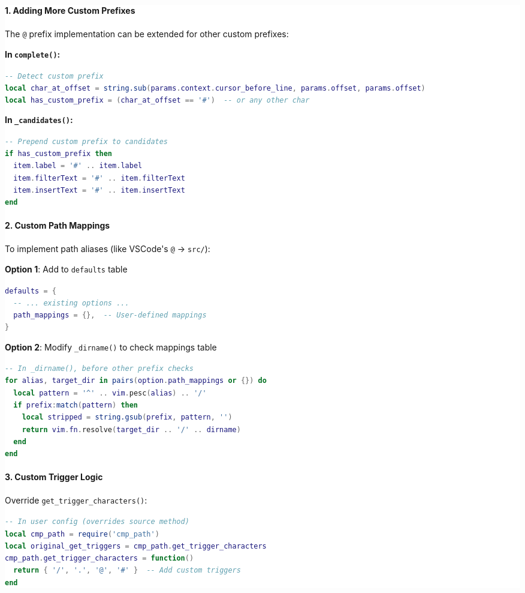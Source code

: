 #### 1. Adding More Custom Prefixes

The `@` prefix implementation can be extended for other custom prefixes:

**In `complete()`:**
```lua
-- Detect custom prefix
local char_at_offset = string.sub(params.context.cursor_before_line, params.offset, params.offset)
local has_custom_prefix = (char_at_offset == '#')  -- or any other char
```

**In `_candidates()`:**
```lua
-- Prepend custom prefix to candidates
if has_custom_prefix then
  item.label = '#' .. item.label
  item.filterText = '#' .. item.filterText
  item.insertText = '#' .. item.insertText
end
```

#### 2. Custom Path Mappings

To implement path aliases (like VSCode's `@` → `src/`):

**Option 1**: Add to `defaults` table
```lua
defaults = {
  -- ... existing options ...
  path_mappings = {},  -- User-defined mappings
}
```

**Option 2**: Modify `_dirname()` to check mappings table
```lua
-- In _dirname(), before other prefix checks
for alias, target_dir in pairs(option.path_mappings or {}) do
  local pattern = '^' .. vim.pesc(alias) .. '/'
  if prefix:match(pattern) then
    local stripped = string.gsub(prefix, pattern, '')
    return vim.fn.resolve(target_dir .. '/' .. dirname)
  end
end
```

#### 3. Custom Trigger Logic

Override `get_trigger_characters()`:
```lua
-- In user config (overrides source method)
local cmp_path = require('cmp_path')
local original_get_triggers = cmp_path.get_trigger_characters
cmp_path.get_trigger_characters = function()
  return { '/', '.', '@', '#' }  -- Add custom triggers
end
```
